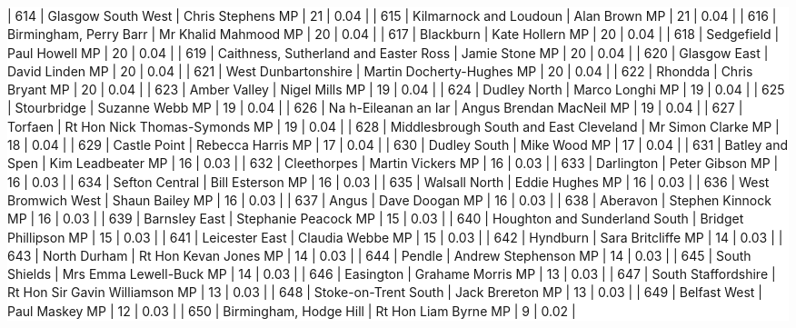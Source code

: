 | 614 | Glasgow South West | Chris Stephens MP | 21 | 0.04 |
| 615 | Kilmarnock and Loudoun | Alan Brown MP | 21 | 0.04 |
| 616 | Birmingham, Perry Barr | Mr Khalid Mahmood MP | 20 | 0.04 |
| 617 | Blackburn | Kate Hollern MP | 20 | 0.04 |
| 618 | Sedgefield | Paul Howell MP | 20 | 0.04 |
| 619 | Caithness, Sutherland and Easter Ross | Jamie Stone MP | 20 | 0.04 |
| 620 | Glasgow East | David Linden MP | 20 | 0.04 |
| 621 | West Dunbartonshire | Martin Docherty-Hughes MP | 20 | 0.04 |
| 622 | Rhondda | Chris Bryant MP | 20 | 0.04 |
| 623 | Amber Valley | Nigel Mills MP | 19 | 0.04 |
| 624 | Dudley North | Marco Longhi MP | 19 | 0.04 |
| 625 | Stourbridge | Suzanne Webb MP | 19 | 0.04 |
| 626 | Na h-Eileanan an Iar | Angus Brendan MacNeil MP | 19 | 0.04 |
| 627 | Torfaen | Rt Hon Nick Thomas-Symonds MP | 19 | 0.04 |
| 628 | Middlesbrough South and East Cleveland | Mr Simon Clarke MP | 18 | 0.04 |
| 629 | Castle Point | Rebecca Harris MP | 17 | 0.04 |
| 630 | Dudley South | Mike Wood MP | 17 | 0.04 |
| 631 | Batley and Spen | Kim Leadbeater MP | 16 | 0.03 |
| 632 | Cleethorpes | Martin Vickers MP | 16 | 0.03 |
| 633 | Darlington | Peter Gibson MP | 16 | 0.03 |
| 634 | Sefton Central | Bill Esterson MP | 16 | 0.03 |
| 635 | Walsall North | Eddie Hughes MP | 16 | 0.03 |
| 636 | West Bromwich West | Shaun Bailey MP | 16 | 0.03 |
| 637 | Angus | Dave Doogan MP | 16 | 0.03 |
| 638 | Aberavon | Stephen Kinnock MP | 16 | 0.03 |
| 639 | Barnsley East | Stephanie Peacock MP | 15 | 0.03 |
| 640 | Houghton and Sunderland South | Bridget Phillipson MP | 15 | 0.03 |
| 641 | Leicester East | Claudia Webbe MP | 15 | 0.03 |
| 642 | Hyndburn | Sara Britcliffe MP | 14 | 0.03 |
| 643 | North Durham | Rt Hon Kevan Jones MP | 14 | 0.03 |
| 644 | Pendle | Andrew Stephenson MP | 14 | 0.03 |
| 645 | South Shields | Mrs Emma Lewell-Buck MP | 14 | 0.03 |
| 646 | Easington | Grahame Morris MP | 13 | 0.03 |
| 647 | South Staffordshire | Rt Hon Sir Gavin Williamson MP | 13 | 0.03 |
| 648 | Stoke-on-Trent South | Jack Brereton MP | 13 | 0.03 |
| 649 | Belfast West | Paul Maskey MP | 12 | 0.03 |
| 650 | Birmingham, Hodge Hill | Rt Hon Liam Byrne MP | 9 | 0.02 |